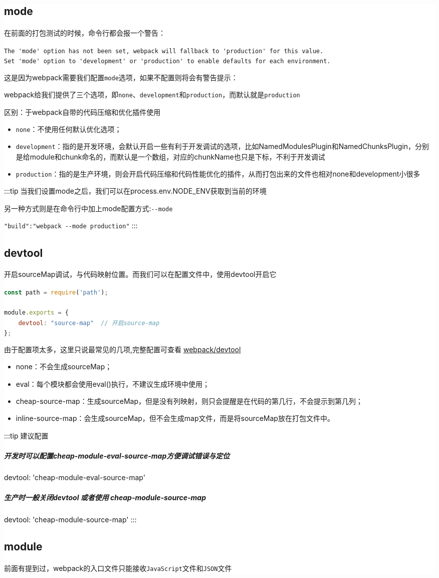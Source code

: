 
## mode
在前面的打包测试的时候，命令行都会报一个警告：
```shell
The 'mode' option has not been set, webpack will fallback to 'production' for this value.
Set 'mode' option to 'development' or 'production' to enable defaults for each environment.
```

这是因为webpack需要我们配置`mode`选项，如果不配置则将会有警告提示：

webpack给我们提供了三个选项，即`none`、`development`和`production`，而默认就是`production`

区别：于webpack自带的代码压缩和优化插件使用
* `none`：不使用任何默认优化选项；
  
* `development`：指的是开发环境，会默认开启一些有利于开发调试的选项，比如NamedModulesPlugin和NamedChunksPlugin，分别是给module和chunk命名的，而默认是一个数组，对应的chunkName也只是下标，不利于开发调试
  
* `production`：指的是生产环境，则会开启代码压缩和代码性能优化的插件，从而打包出来的文件也相对none和development小很多

:::tip 当我们设置mode之后，我们可以在process.env.NODE_ENV获取到当前的环境

另一种方式则是在命令行中加上mode配置方式:`--mode`

`"build":"webpack --mode production"`
:::


## devtool
开启sourceMap调试，与代码映射位置。而我们可以在配置文件中，使用devtool开启它
```js {4}
const path = require('path');

module.exports = {
    devtool: "source-map"  // 开启source-map
};
```  
由于配置项太多，这里只说最常见的几项,完整配置可查看 [webpack/devtool](https://webpack.docschina.org/configuration/devtool/#root)
* none：不会生成sourceMap；

* eval：每个模块都会使用eval()执行，不建议生成环境中使用；

* cheap-source-map：生成sourceMap，但是没有列映射，则只会提醒是在代码的第几行，不会提示到第几列；

* inline-source-map：会生成sourceMap，但不会生成map文件，而是将sourceMap放在打包文件中。

:::tip 建议配置
##### 开发时可以配置cheap-module-eval-source-map方便调试错误与定位
devtool: 'cheap-module-eval-source-map'

##### 生产时一般关闭devtool 或者使用 cheap-module-source-map
devtool: 'cheap-module-source-map'
:::

## module
前面有提到过，webpack的入口文件只能接收`JavaScript`文件和`JSON`文件
  